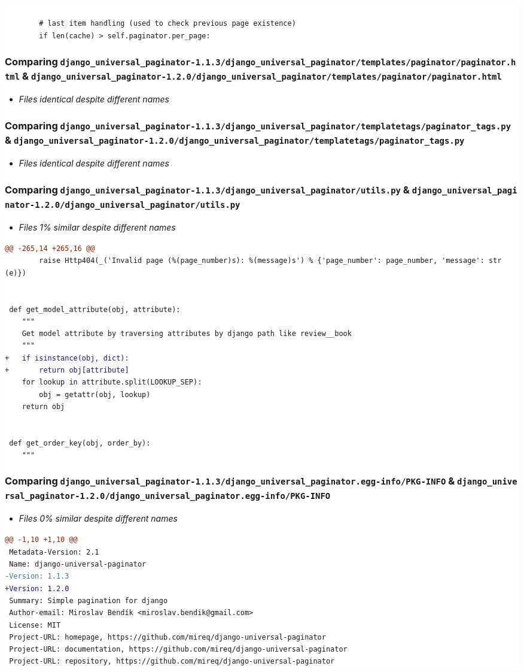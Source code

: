 ```diff
 
 		# last item handling (used to check previous page existence)
 		if len(cache) > self.paginator.per_page:
```

### Comparing `django_universal_paginator-1.1.3/django_universal_paginator/templates/paginator/paginator.html` & `django_universal_paginator-1.2.0/django_universal_paginator/templates/paginator/paginator.html`

 * *Files identical despite different names*

### Comparing `django_universal_paginator-1.1.3/django_universal_paginator/templatetags/paginator_tags.py` & `django_universal_paginator-1.2.0/django_universal_paginator/templatetags/paginator_tags.py`

 * *Files identical despite different names*

### Comparing `django_universal_paginator-1.1.3/django_universal_paginator/utils.py` & `django_universal_paginator-1.2.0/django_universal_paginator/utils.py`

 * *Files 1% similar despite different names*

```diff
@@ -265,14 +265,16 @@
 		raise Http404(_('Invalid page (%(page_number)s): %(message)s') % {'page_number': page_number, 'message': str(e)})
 
 
 def get_model_attribute(obj, attribute):
 	"""
 	Get model attribute by traversing attributes by django path like review__book
 	"""
+	if isinstance(obj, dict):
+		return obj[attribute]
 	for lookup in attribute.split(LOOKUP_SEP):
 		obj = getattr(obj, lookup)
 	return obj
 
 
 def get_order_key(obj, order_by):
 	"""
```

### Comparing `django_universal_paginator-1.1.3/django_universal_paginator.egg-info/PKG-INFO` & `django_universal_paginator-1.2.0/django_universal_paginator.egg-info/PKG-INFO`

 * *Files 0% similar despite different names*

```diff
@@ -1,10 +1,10 @@
 Metadata-Version: 2.1
 Name: django-universal-paginator
-Version: 1.1.3
+Version: 1.2.0
 Summary: Simple pagination for django
 Author-email: Miroslav Bendík <miroslav.bendik@gmail.com>
 License: MIT
 Project-URL: homepage, https://github.com/mireq/django-universal-paginator
 Project-URL: documentation, https://github.com/mireq/django-universal-paginator
 Project-URL: repository, https://github.com/mireq/django-universal-paginator
```